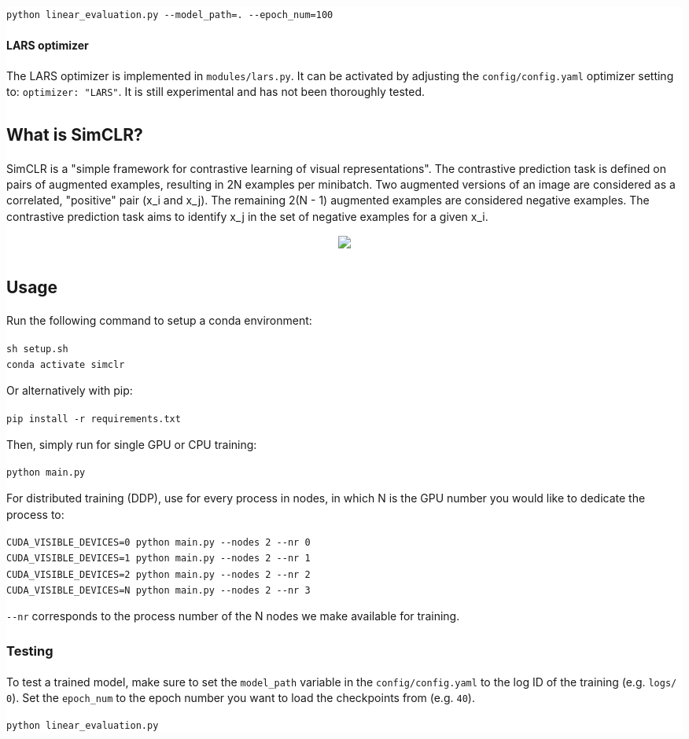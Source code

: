 `python linear_evaluation.py --model_path=. --epoch_num=100`

#### LARS optimizer
The LARS optimizer is implemented in `modules/lars.py`. It can be activated by adjusting the `config/config.yaml` optimizer setting to: `optimizer: "LARS"`. It is still experimental and has not been thoroughly tested.

## What is SimCLR?
SimCLR is a "simple framework for contrastive learning of visual representations". The contrastive prediction task is defined on pairs of augmented examples, resulting in 2N examples per minibatch. Two augmented versions of an image are considered as a correlated, "positive" pair (x_i and x_j). The remaining 2(N - 1) augmented examples are considered negative examples. The contrastive prediction task aims to identify x_j in the set of negative examples for a given x_i.

<p align="center">
  <img src="https://github.com/Spijkervet/SimCLR/blob/master/media/architecture.png?raw=true" width="500"/>
</p>

## Usage
Run the following command to setup a conda environment:
```
sh setup.sh
conda activate simclr
```

Or alternatively with pip:
```
pip install -r requirements.txt
```

Then, simply run for single GPU or CPU training:
```
python main.py
```

For distributed training (DDP), use for every process in nodes, in which N is the GPU number you would like to dedicate the process to:
```
CUDA_VISIBLE_DEVICES=0 python main.py --nodes 2 --nr 0
CUDA_VISIBLE_DEVICES=1 python main.py --nodes 2 --nr 1
CUDA_VISIBLE_DEVICES=2 python main.py --nodes 2 --nr 2
CUDA_VISIBLE_DEVICES=N python main.py --nodes 2 --nr 3
```

`--nr` corresponds to the process number of the N nodes we make available for training.

### Testing
To test a trained model, make sure to set the `model_path` variable in the `config/config.yaml` to the log ID of the training (e.g. `logs/0`).
Set the `epoch_num` to the epoch number you want to load the checkpoints from (e.g. `40`).

```
python linear_evaluation.py
```
